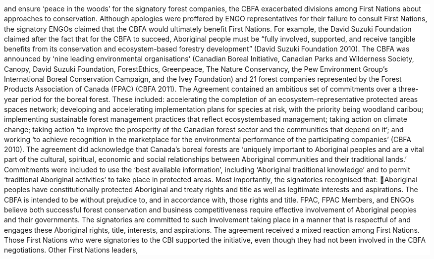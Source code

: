 and ensure ‘peace in the woods’ for the signatory forest
companies, the CBFA exacerbated divisions among First
Nations about approaches to conservation. Although apologies
were proffered by ENGO representatives for their failure to
consult First Nations, the signatory ENGOs claimed that the
CBFA would ultimately benefit First Nations. For example, the
David Suzuki Foundation claimed after the fact that for the
CBFA to succeed, Aboriginal people must be “fully involved,
supported, and receive tangible benefits from its conservation
and ecosystem-based forestry development” (David Suzuki
Foundation 2010).
The CBFA was announced by ‘nine leading environmental
organisations’ (Canadian Boreal Initiative, Canadian Parks
and Wilderness Society, Canopy, David Suzuki Foundation,
ForestEthics, Greenpeace, The Nature Conservancy, the Pew
Environment Group’s International Boreal Conservation
Campaign, and the Ivey Foundation) and 21 forest companies
represented by the Forest Products Association of Canada
(FPAC) (CBFA 2011). The Agreement contained an ambitious
set of commitments over a three-year period for the boreal
forest. These included: accelerating the completion of an
ecosystem-representative protected areas spaces network;
developing and accelerating implementation plans for species
at risk, with the priority being woodland caribou; implementing
sustainable forest management practices that reflect ecosystembased management; taking action on climate change; taking
action ‘to improve the prosperity of the Canadian forest sector
and the communities that depend on it’; and working ‘to
achieve recognition in the marketplace for the environmental
performance of the participating companies’ (CBFA 2010).
The agreement did acknowledge that Canada’s boreal
forests are ‘uniquely important to Aboriginal peoples and
are a vital part of the cultural, spiritual, economic and social
relationships between Aboriginal communities and their
traditional lands.’ Commitments were included to use the
‘best available information’, including ‘Aboriginal traditional
knowledge’ and to permit ‘traditional Aboriginal activities’ to
take place in protected areas. Most importantly, the signatories
recognised that:
	Aboriginal peoples have constitutionally protected
Aboriginal and treaty rights and title as well as
legitimate interests and aspirations. The CBFA
is intended to be without prejudice to, and in
accordance with, those rights and title. FPAC, FPAC
Members, and ENGOs believe both successful forest
conservation and business competitiveness require
effective involvement of Aboriginal peoples and
their governments. The signatories are committed
to such involvement taking place in a manner that
is respectful of and engages these Aboriginal rights,
title, interests, and aspirations.
The agreement received a mixed reaction among First
Nations. Those First Nations who were signatories to the
CBI supported the initiative, even though they had not been
involved in the CBFA negotiations. Other First Nations leaders,
